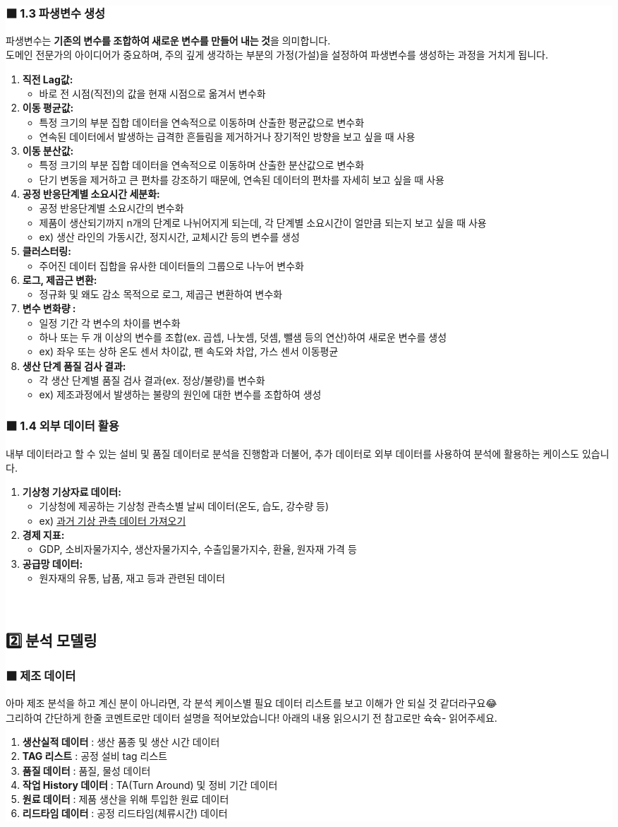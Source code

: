 ### ⬛ 1.3 파생변수 생성
파생변수는  **기존의 변수를 조합하여 새로운 변수를 만들어 내는 것**을 의미합니다. <br>
도메인 전문가의 아이디어가 중요하며, 주의 깊게 생각하는 부분의 가정(가설)을 설정하여 파생변수를 생성하는 과정을 거치게 됩니다. 
1. **직전 Lag값:**
	* 바로 전 시점(직전)의 값을 현재 시점으로 옮겨서 변수화
2. **이동 평균값:**
	* 특정 크기의 부분 집합 데이터을 연속적으로 이동하며 산출한 평균값으로 변수화
	* 연속된 데이터에서 발생하는 급격한 흔들림을 제거하거나 장기적인 방향을 보고 싶을 때 사용
3. **이동 분산값:**
	* 특정 크기의 부분 집합 데이터을 연속적으로 이동하며 산출한 분산값으로 변수화
	* 단기 변동을 제거하고 큰 편차를 강조하기 때문에, 연속된 데이터의 편차를 자세히 보고 싶을 때 사용
4. **공정 반응단계별 소요시간 세분화:**
	*  공정 반응단계별 소요시간의 변수화
	* 제품이 생산되기까지 n개의 단계로 나뉘어지게 되는데, 각 단계별 소요시간이 얼만큼 되는지 보고 싶을 때 사용
	* ex) 생산 라인의 가동시간, 정지시간, 교체시간 등의 변수를 생성
5. **클러스터링:** 
	* 주어진 데이터 집합을 유사한 데이터들의 그룹으로 나누어 변수화
6. **로그, 제곱근 변환:** 
	* 정규화 및 왜도 감소 목적으로 로그, 제곱근 변환하여 변수화
7. **변수 변화량 :** 
	* 일정 기간 각 변수의 차이를 변수화
	* 하나 또는 두 개 이상의 변수를 조합(ex. 곱셉, 나눗셈, 덧셈, 뺄샘 등의 연산)하여 새로운 변수를 생성
	* ex) 좌우 또는 상하 온도 센서 차이값, 팬 속도와 차압, 가스 센서 이동평균
8. **생산 단계 품질 검사 결과:** 
	* 각 생산 단계별 품질 검사 결과(ex. 정상/불량)를 변수화
	* ex) 제조과정에서 발생하는 불량의 원인에 대한 변수를 조합하여 생성 <br>

### ⬛ 1.4 외부 데이터 활용
내부 데이터라고 할 수 있는 설비 및 품질 데이터로 분석을 진행함과 더불어, 추가 데이터로 외부 데이터를 사용하여 분석에 활용하는 케이스도 있습니다.
1. **기상청 기상자료 데이터:**
	* 기상청에 제공하는 기상청 관측소별 날씨 데이터(온도, 습도, 강수량 등)
	* ex) [과거 기상 관측 데이터 가져오기](https://ysjang0926.github.io/etc/2023/10/11/kma-apihub-how-to-use-it/)
2. **경제 지표:**
	* GDP, 소비자물가지수, 생산자물가지수, 수출입물가지수, 환율, 원자재 가격 등
3. **공급망 데이터:**
	* 원자재의 유통, 납품, 재고 등과 관련된 데이터 <br>

<br>

## 2️⃣ 분석 모델링

### ⬛ 제조 데이터
아마 제조 분석을 하고 계신 분이 아니라면, 각 분석 케이스별 필요 데이터 리스트를 보고 이해가 안 되실 것 같더라구요😂 <br>
그리하여 간단하게 한줄 코멘트로만 데이터 설명을 적어보았습니다! 아래의 내용 읽으시기 전 참고로만 슉슉- 읽어주세요.
1. **생산실적 데이터** : 생산 품종 및 생산 시간 데이터
2. **TAG 리스트** : 공정 설비 tag 리스트
3. **품질 데이터** : 품질, 물성 데이터
4. **작업 History 데이터** : TA(Turn Around) 및 정비 기간 데이터
5. **원료 데이터** : 제품 생산을 위해 투입한 원료 데이터
6. **리드타임 데이터** : 공정 리드타임(체류시간) 데이터 <br>
